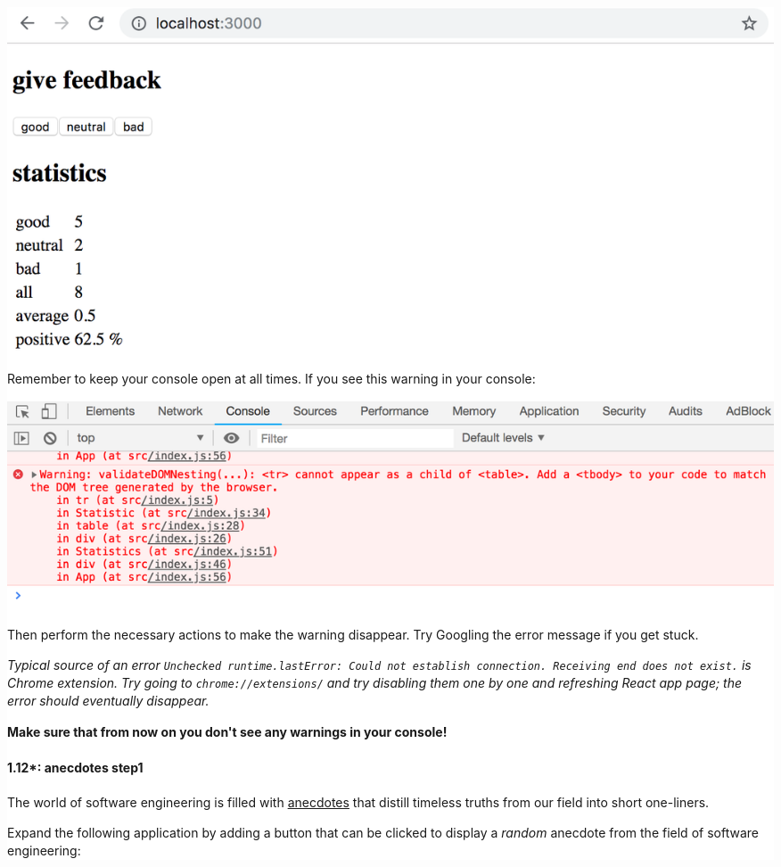 ![](../../images/1/16e.png)

Remember to keep your console open at all times. If you see this warning in your console:

![](../../images/1/17a.png)

Then perform the necessary actions to make the warning disappear. Try Googling the error message if you get stuck.

<i>Typical source of an error `Unchecked runtime.lastError: Could not establish connection. Receiving end does not exist.` is Chrome extension. Try going to `chrome://extensions/` and try disabling them one by one and refreshing React app page; the error should eventually disappear.</i>

**Make sure that from now on you don't see any warnings in your console!**

<h4>1.12*: anecdotes step1</h4>

The world of software engineering is filled with [anecdotes](http://www.comp.nus.edu.sg/~damithch/pages/SE-quotes.htm) that distill timeless truths from our field into short one-liners.

Expand the following application by adding a button that can be clicked to display a <i>random</i> anecdote from the field of software engineering: 

